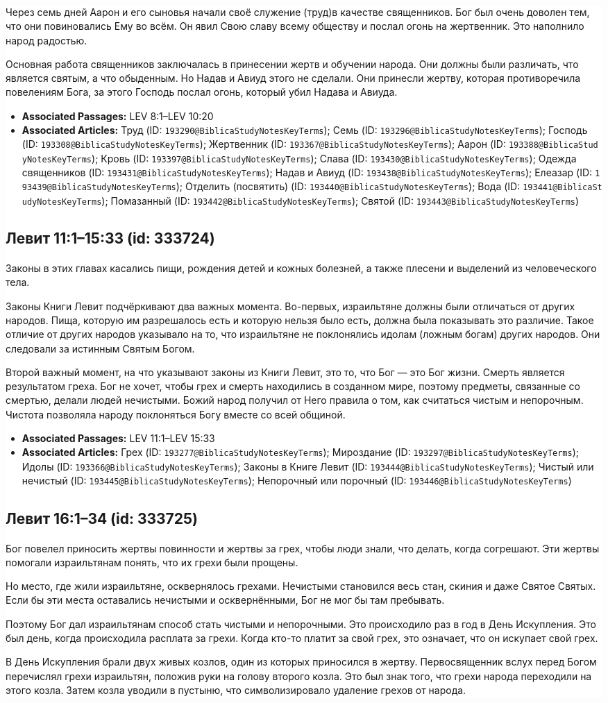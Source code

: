 Через семь дней Аарон и его сыновья начали своё служение (труд)в качестве священников. Бог был очень доволен тем, что они повиновались Ему во всём. Он явил Свою славу всему обществу и послал огонь на жертвенник. Это наполнило народ радостью.

Основная работа священников заключалась в принесении жертв и обучении народа. Они должны были различать, что является святым, а что обыденным. Но Надав и Авиуд этого не сделали. Они принесли жертву, которая противоречила повелениям Бога, за этого Господь послал огонь, который убил Надава и Авиуда.

* **Associated Passages:** LEV 8:1–LEV 10:20
* **Associated Articles:** Труд (ID: `193290@BiblicaStudyNotesKeyTerms`); Семь (ID: `193296@BiblicaStudyNotesKeyTerms`); Господь (ID: `193308@BiblicaStudyNotesKeyTerms`); Жертвенник (ID: `193367@BiblicaStudyNotesKeyTerms`); Аарон (ID: `193388@BiblicaStudyNotesKeyTerms`); Кровь (ID: `193397@BiblicaStudyNotesKeyTerms`); Слава (ID: `193430@BiblicaStudyNotesKeyTerms`); Одежда священников (ID: `193431@BiblicaStudyNotesKeyTerms`); Надав и Авиуд (ID: `193438@BiblicaStudyNotesKeyTerms`); Елеазар (ID: `193439@BiblicaStudyNotesKeyTerms`); Отделить (посвятить) (ID: `193440@BiblicaStudyNotesKeyTerms`); Вода (ID: `193441@BiblicaStudyNotesKeyTerms`); Помазанный (ID: `193442@BiblicaStudyNotesKeyTerms`); Святой (ID: `193443@BiblicaStudyNotesKeyTerms`)

## Левит 11:1–15:33 (id: 333724)

Законы в этих главах касались пищи, рождения детей и кожных болезней, а также плесени и выделений из человеческого тела.

Законы Книги Левит подчёркивают два важных момента. Во\-первых, израильтяне должны были отличаться от других народов. Пища, которую им разрешалось есть и которую нельзя было есть, должна была показывать это различие. Такое отличие от других народов указывало на то, что израильтяне не поклонялись идолам (ложным богам) других народов. Они следовали за истинным Святым Богом.

Второй важный момент, на что указывают законы из Книги Левит, это то, что Бог — это Бог жизни. Смерть является результатом греха. Бог не хочет, чтобы грех и смерть находились в созданном мире, поэтому предметы, связанные со смертью, делали людей нечистыми. Божий народ получил от Него правила о том, как считаться чистым и непорочным. Чистота позволяла народу поклоняться Богу вместе со всей общиной.

* **Associated Passages:** LEV 11:1–LEV 15:33
* **Associated Articles:** Грех (ID: `193277@BiblicaStudyNotesKeyTerms`); Мироздание (ID: `193297@BiblicaStudyNotesKeyTerms`); Идолы (ID: `193366@BiblicaStudyNotesKeyTerms`); Законы в Книге Левит (ID: `193444@BiblicaStudyNotesKeyTerms`); Чистый или нечистый (ID: `193445@BiblicaStudyNotesKeyTerms`); Непорочный или порочный  (ID: `193446@BiblicaStudyNotesKeyTerms`)

## Левит 16:1–34 (id: 333725)

Бог повелел приносить жертвы повинности и жертвы за грех, чтобы люди знали, что делать, когда согрешают. Эти жертвы помогали израильтянам понять, что их грехи были прощены.

Но место, где жили израильтяне, осквернялось грехами. Нечистыми становился весь стан, скиния и даже Святое Святых. Если бы эти места оставались нечистыми и осквернёнными, Бог не мог бы там пребывать.

Поэтому Бог дал израильтянам способ стать чистыми и непорочными. Это происходило раз в год в День Искупления. Это был день, когда происходила расплата за грехи. Когда кто\-то платит за свой грех, это означает, что он искупает свой грех.

В День Искупления брали двух живых козлов, один из которых приносился в жертву. Первосвященник вслух перед Богом перечислял грехи израильтян, положив руки на голову второго козла. Это был знак того, что грехи народа переходили на этого козла. Затем козла уводили в пустыню, что символизировало удаление грехов от народа.
